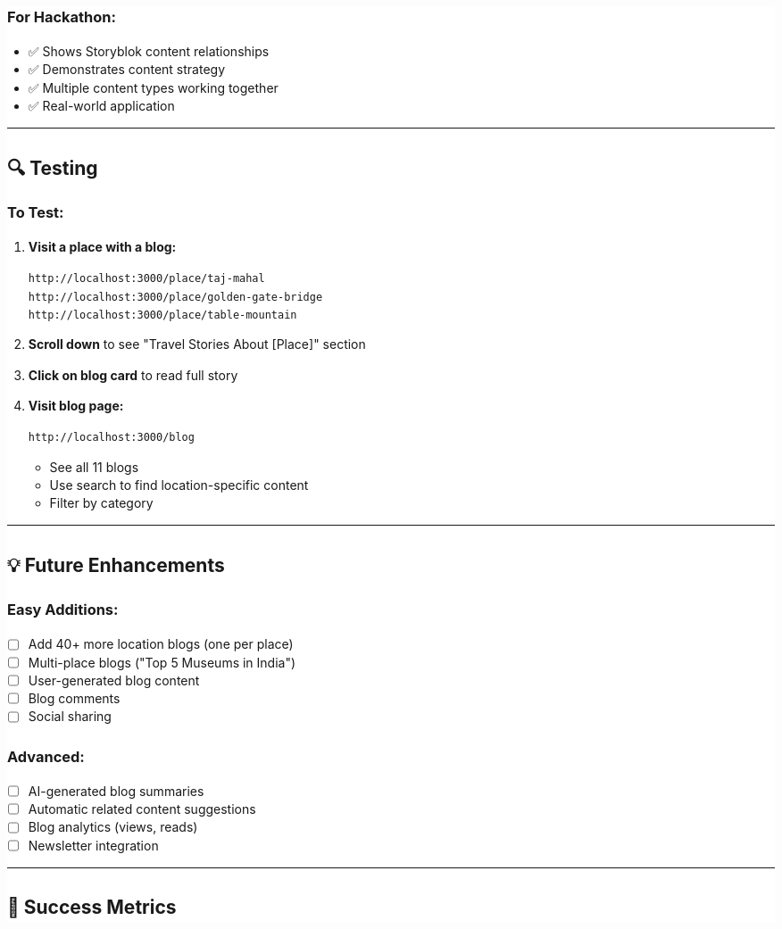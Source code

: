 ### **For Hackathon:**
- ✅ Shows Storyblok content relationships
- ✅ Demonstrates content strategy
- ✅ Multiple content types working together
- ✅ Real-world application

---

## 🔍 **Testing**

### **To Test:**

1. **Visit a place with a blog:**
   ```
   http://localhost:3000/place/taj-mahal
   http://localhost:3000/place/golden-gate-bridge
   http://localhost:3000/place/table-mountain
   ```

2. **Scroll down** to see "Travel Stories About [Place]" section

3. **Click on blog card** to read full story

4. **Visit blog page:**
   ```
   http://localhost:3000/blog
   ```
   - See all 11 blogs
   - Use search to find location-specific content
   - Filter by category

---

## 💡 **Future Enhancements**

### **Easy Additions:**
- [ ] Add 40+ more location blogs (one per place)
- [ ] Multi-place blogs ("Top 5 Museums in India")
- [ ] User-generated blog content
- [ ] Blog comments
- [ ] Social sharing

### **Advanced:**
- [ ] AI-generated blog summaries
- [ ] Automatic related content suggestions
- [ ] Blog analytics (views, reads)
- [ ] Newsletter integration

---

## 🎉 **Success Metrics**
